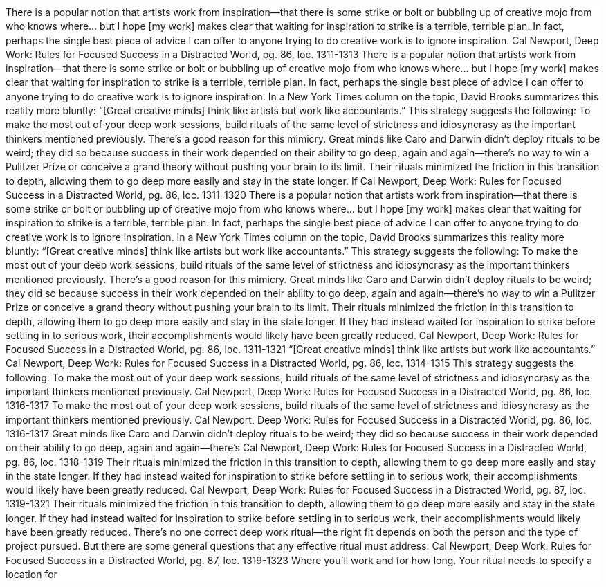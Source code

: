There is a popular notion that artists work from inspiration—that there is some strike or bolt or
bubbling up of creative mojo from who knows where… but I hope [my work] makes clear that waiting for
inspiration to strike is a terrible, terrible plan. In fact, perhaps the single best piece of advice
I can offer to anyone trying to do creative work is to ignore inspiration. Cal Newport, Deep Work:
Rules for Focused Success in a Distracted World, pg. 86, loc. 1311-1313 There is a popular notion
that artists work from inspiration—that there is some strike or bolt or bubbling up of creative mojo
from who knows where… but I hope [my work] makes clear that waiting for inspiration to strike is a
terrible, terrible plan. In fact, perhaps the single best piece of advice I can offer to anyone
trying to do creative work is to ignore inspiration. In a New York Times column on the topic, David
Brooks summarizes this reality more bluntly: “[Great creative minds] think like artists but work
like accountants.” This strategy suggests the following: To make the most out of your deep work
sessions, build rituals of the same level of strictness and idiosyncrasy as the important thinkers
mentioned previously. There’s a good reason for this mimicry. Great minds like Caro and Darwin
didn’t deploy rituals to be weird; they did so because success in their work depended on their
ability to go deep, again and again—there’s no way to win a Pulitzer Prize or conceive a grand
theory without pushing your brain to its limit. Their rituals minimized the friction in this
transition to depth, allowing them to go deep more easily and stay in the state longer. If Cal
Newport, Deep Work: Rules for Focused Success in a Distracted World, pg. 86, loc. 1311-1320 There is
a popular notion that artists work from inspiration—that there is some strike or bolt or bubbling up
of creative mojo from who knows where… but I hope [my work] makes clear that waiting for inspiration
to strike is a terrible, terrible plan. In fact, perhaps the single best piece of advice I can offer
to anyone trying to do creative work is to ignore inspiration. In a New York Times column on the
topic, David Brooks summarizes this reality more bluntly: “[Great creative minds] think like artists
but work like accountants.” This strategy suggests the following: To make the most out of your deep
work sessions, build rituals of the same level of strictness and idiosyncrasy as the important
thinkers mentioned previously. There’s a good reason for this mimicry. Great minds like Caro and
Darwin didn’t deploy rituals to be weird; they did so because success in their work depended on
their ability to go deep, again and again—there’s no way to win a Pulitzer Prize or conceive a grand
theory without pushing your brain to its limit. Their rituals minimized the friction in this
transition to depth, allowing them to go deep more easily and stay in the state longer. If they had
instead waited for inspiration to strike before settling in to serious work, their accomplishments
would likely have been greatly reduced. Cal Newport, Deep Work: Rules for Focused Success in a
Distracted World, pg. 86, loc. 1311-1321 “[Great creative minds] think like artists but work like
accountants.” Cal Newport, Deep Work: Rules for Focused Success in a Distracted World, pg. 86, loc.
1314-1315 This strategy suggests the following: To make the most out of your deep work sessions,
build rituals of the same level of strictness and idiosyncrasy as the important thinkers mentioned
previously. Cal Newport, Deep Work: Rules for Focused Success in a Distracted World, pg. 86, loc.
1316-1317 To make the most out of your deep work sessions, build rituals of the same level of
strictness and idiosyncrasy as the important thinkers mentioned previously. Cal Newport, Deep Work:
Rules for Focused Success in a Distracted World, pg. 86, loc. 1316-1317 Great minds like Caro and
Darwin didn’t deploy rituals to be weird; they did so because success in their work depended on
their ability to go deep, again and again—there’s Cal Newport, Deep Work: Rules for Focused Success
in a Distracted World, pg. 86, loc. 1318-1319 Their rituals minimized the friction in this
transition to depth, allowing them to go deep more easily and stay in the state longer. If they had
instead waited for inspiration to strike before settling in to serious work, their accomplishments
would likely have been greatly reduced. Cal Newport, Deep Work: Rules for Focused Success in a
Distracted World, pg. 87, loc. 1319-1321 Their rituals minimized the friction in this transition to
depth, allowing them to go deep more easily and stay in the state longer. If they had instead waited
for inspiration to strike before settling in to serious work, their accomplishments would likely
have been greatly reduced. There’s no one correct deep work ritual—the right fit depends on both the
person and the type of project pursued. But there are some general questions that any effective
ritual must address: Cal Newport, Deep Work: Rules for Focused Success in a Distracted World, pg.
87, loc. 1319-1323 Where you’ll work and for how long. Your ritual needs to specify a location for